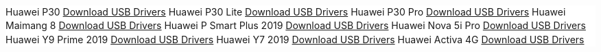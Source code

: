   Huawei P30                                                                                                                                                                                                                                                                                                                                                                                                                                                                                                                                                       [Download USB Drivers](https://www.mediafire.com/file/bsibq820isrw0rh/Huawei_USB_Drivers.zip/file)
  Huawei P30 Lite                                                                                                                                                                                                                                                                                                                                                                                                                                                                                                                                                  [Download USB Drivers](https://www.mediafire.com/file/bsibq820isrw0rh/Huawei_USB_Drivers.zip/file)
  Huawei P30 Pro                                                                                                                                                                                                                                                                                                                                                                                                                                                                                                                                                   [Download USB Drivers](https://www.mediafire.com/file/bsibq820isrw0rh/Huawei_USB_Drivers.zip/file)
  Huawei Maimang 8                                                                                                                                                                                                                                                                                                                                                                                                                                                                                                                                                 [Download USB Drivers](https://www.mediafire.com/file/bsibq820isrw0rh/Huawei_USB_Drivers.zip/file)
  Huawei P Smart Plus 2019                                                                                                                                                                                                                                                                                                                                                                                                                                                                                                                                         [Download USB Drivers](https://www.mediafire.com/file/bsibq820isrw0rh/Huawei_USB_Drivers.zip/file)
  Huawei Nova 5i Pro                                                                                                                                                                                                                                                                                                                                                                                                                                                                                                                                               [Download USB Drivers](https://www.mediafire.com/file/bsibq820isrw0rh/Huawei_USB_Drivers.zip/file)
  Huawei Y9 Prime 2019                                                                                                                                                                                                                                                                                                                                                                                                                                                                                                                                             [Download USB Drivers](https://www.mediafire.com/file/bsibq820isrw0rh/Huawei_USB_Drivers.zip/file)
  Huawei Y7 2019                                                                                                                                                                                                                                                                                                                                                                                                                                                                                                                                                   [Download USB Drivers](https://www.mediafire.com/file/bsibq820isrw0rh/Huawei_USB_Drivers.zip/file)
  Huawei Activa 4G                                                                                                                                                                                                                                                                                                                                                                                                                                                                                                                                                 [Download USB Drivers](https://www.mediafire.com/file/bsibq820isrw0rh/Huawei_USB_Drivers.zip/file)